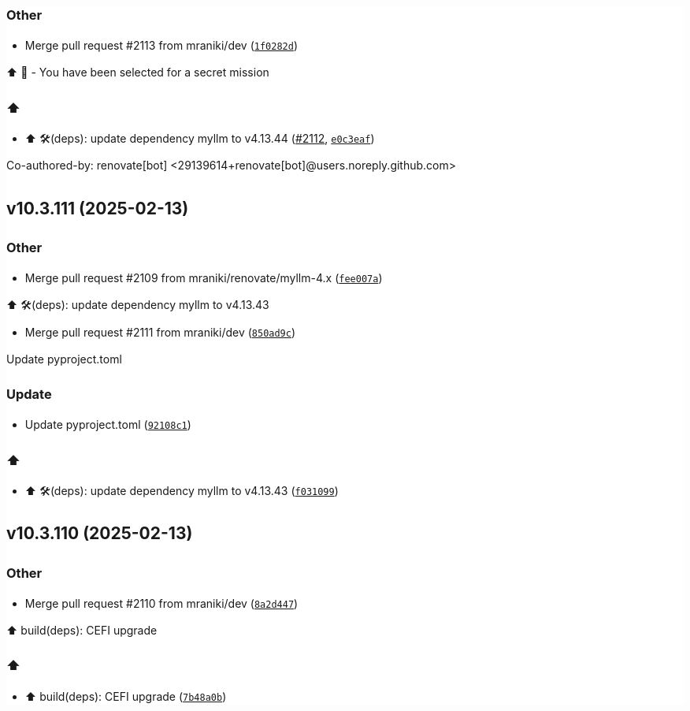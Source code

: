 ### Other

- Merge pull request #2113 from mraniki/dev
  ([`1f0282d`](https://github.com/mraniki/tt/commit/1f0282d2ab759e6ba9c3172f9d3f43d8c084f4ed))

⬆️ 🤖 - You have been selected for a secret mission

### ⬆️

- ⬆️ 🛠️(deps): update dependency myllm to v4.13.44
  ([#2112](https://github.com/mraniki/tt/pull/2112),
  [`e0c3eaf`](https://github.com/mraniki/tt/commit/e0c3eaf561d19bce9392cf4abe9e1497086dc50d))

Co-authored-by: renovate[bot] <29139614+renovate[bot]@users.noreply.github.com>


## v10.3.111 (2025-02-13)

### Other

- Merge pull request #2109 from mraniki/renovate/myllm-4.x
  ([`fee007a`](https://github.com/mraniki/tt/commit/fee007ab9e42553f1b99ebfacefebcf82fd2edf3))

⬆️ 🛠️(deps): update dependency myllm to v4.13.43

- Merge pull request #2111 from mraniki/dev
  ([`850ad9c`](https://github.com/mraniki/tt/commit/850ad9cb989942c0fd012dde2280e73c86f8c857))

Update pyproject.toml

### Update

- Update pyproject.toml
  ([`92108c1`](https://github.com/mraniki/tt/commit/92108c10ae78dcf4302ca5bd35451195a00b07bd))

### ⬆️

- ⬆️ 🛠️(deps): update dependency myllm to v4.13.43
  ([`f031099`](https://github.com/mraniki/tt/commit/f0310999eea5c2a2b2adff3656b9556482c81e79))


## v10.3.110 (2025-02-13)

### Other

- Merge pull request #2110 from mraniki/dev
  ([`8a2d447`](https://github.com/mraniki/tt/commit/8a2d447cdf9ad2d37108c19fc72167efd6164d90))

⬆️ build(deps): CEFI upgrade

### ⬆️

- ⬆️ build(deps): CEFI upgrade
  ([`7b48a0b`](https://github.com/mraniki/tt/commit/7b48a0b9babc3b6408817f215dd8f37da79b1c07))
